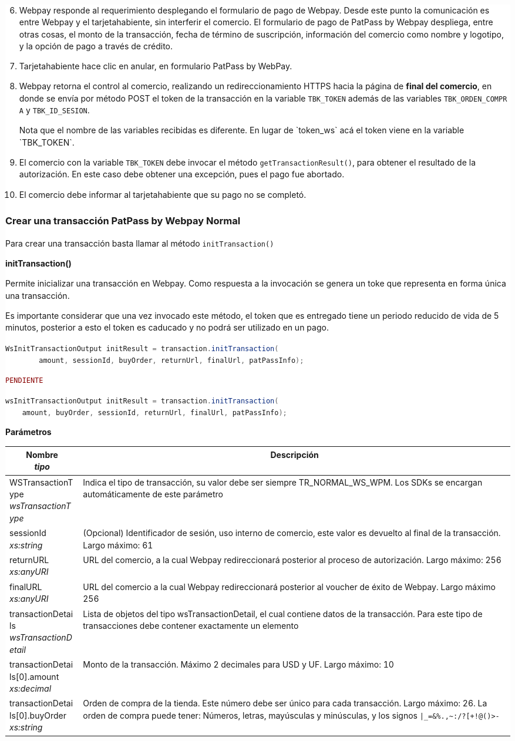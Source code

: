 6. Webpay responde al requerimiento desplegando el formulario de pago de Webpay. Desde este punto la comunicación es entre Webpay y el tarjetahabiente, sin interferir el comercio. El formulario de pago de PatPass by Webpay despliega, entre otras cosas, el monto de la transacción, fecha de término de suscripción, información del comercio como nombre y logotipo, y la opción de pago a través de crédito.
7. Tarjetahabiente hace clic en anular, en formulario PatPass by WebPay.
8. Webpay retorna el control al comercio, realizando un redireccionamiento HTTPS hacia la página de **final del comercio**, en donde se envía por método POST el token de la transacción en la variable `TBK_TOKEN` además de las variables `TBK_ORDEN_COMPRA` y `TBK_ID_SESION`.

    <aside class="warning">
        Nota que el nombre de las variables recibidas es diferente. En lugar de `token_ws` acá el token viene en la variable `TBK_TOKEN`.
    </aside>

9. El comercio con la variable `TBK_TOKEN` debe invocar el método
   `getTransactionResult()`, para obtener el resultado de la autorización. En
   este caso debe obtener una excepción, pues el pago fue abortado.
10. El comercio debe informar al tarjetahabiente que su pago no se completó.

### Crear una transacción PatPass by Webpay Normal

Para crear una transacción basta llamar al método `initTransaction()`

<strong>initTransaction()</strong>

Permite inicializar una transacción en  Webpay. Como respuesta a la invocación se genera un toke que representa en forma única una transacción.

<aside class="notice">
Es importante considerar que una vez invocado este método, el token que es entregado tiene un periodo reducido de vida de 5 minutos, posterior a esto el token es caducado y no podrá ser utilizado en un pago.
</aside>

```java
WsInitTransactionOutput initResult = transaction.initTransaction(
        amount, sessionId, buyOrder, returnUrl, finalUrl, patPassInfo);
```

```php
PENDIENTE
```

```csharp
wsInitTransactionOutput initResult = transaction.initTransaction(
    amount, buyOrder, sessionId, returnUrl, finalUrl, patPassInfo);
```

<strong>Parámetros</strong>

Nombre <br><i> tipo </i> | Descripción
------ | -----------
WSTransactionType <br><i> wsTransactionType </i> | Indica el tipo de transacción, su valor debe ser siempre TR_NORMAL_WS_WPM. Los SDKs se encargan automáticamente de este parámetro
sessionId <br><i> xs:string </i> | (Opcional) Identificador de sesión, uso interno de comercio, este valor es devuelto al final de la transacción. Largo máximo: 61
returnURL <br><i> xs:anyURI </i> | URL del comercio, a la cual Webpay redireccionará posterior al proceso de autorización. Largo máximo: 256
finalURL <br><i>xs:anyURI </i> | URL del comercio a la cual Webpay redireccionará posterior al voucher de éxito de Webpay. Largo máximo 256
transactionDetails <br><i>wsTransactionDetail </i> | Lista de objetos del tipo wsTransactionDetail, el cual contiene datos de la transacción. Para este tipo de transacciones debe contener exactamente un elemento
transactionDetails[0].amount <br><i> xs:decimal </i> | Monto de la transacción. Máximo 2 decimales para USD y UF. Largo máximo: 10
transactionDetails[0].buyOrder <br><i> xs:string </i> | Orden de compra de la tienda. Este número debe ser único para cada transacción. Largo máximo: 26. La orden de compra puede tener: Números, letras, mayúsculas y minúsculas, y los signos <code>&#124;_=&%.,~:/?[+!@()>-</code>